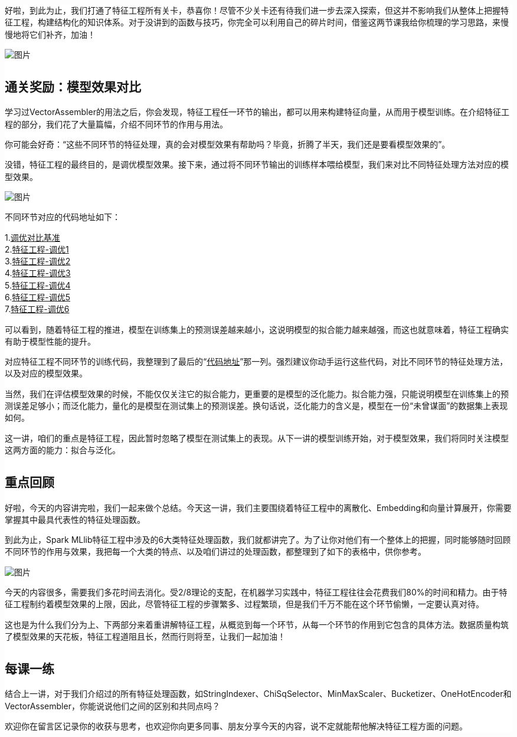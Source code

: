 好啦，到此为止，我们打通了特征工程所有关卡，恭喜你！尽管不少关卡还有待我们进一步去深入探索，但这并不影响我们从整体上把握特征工程，构建结构化的知识体系。对于没讲到的函数与技巧，你完全可以利用自己的碎片时间，借鉴这两节课我给你梳理的学习思路，来慢慢地将它们补齐，加油！

![图片](https://static001.geekbang.org/resource/image/7c/24/7c6397186f48ce07679f3ef63c6e4524.jpg?wh=1920x824 "通关！")

## 通关奖励：模型效果对比

学习过VectorAssembler的用法之后，你会发现，特征工程任一环节的输出，都可以用来构建特征向量，从而用于模型训练。在介绍特征工程的部分，我们花了大量篇幅，介绍不同环节的作用与用法。

你可能会好奇：“这些不同环节的特征处理，真的会对模型效果有帮助吗？毕竟，折腾了半天，我们还是要看模型效果的”。

没错，特征工程的最终目的，是调优模型效果。接下来，通过将不同环节输出的训练样本喂给模型，我们来对比不同特征处理方法对应的模型效果。

![图片](https://static001.geekbang.org/resource/image/80/0b/8023260593e5552ce7ea6eb1e868c30b.jpeg?wh=1920x974 "特征工程不同环节优化过后的模型效果")

不同环节对应的代码地址如下：

1.[调优对比基准](https://github.com/wulei-bj-cn/learn-spark/blob/main/chapter25/v0-baseline.scala)  
2.[特征工程-调优1](https://github.com/wulei-bj-cn/learn-spark/blob/main/chapter25/v1-numeric-features.scala)  
3.[特征工程-调优2](https://github.com/wulei-bj-cn/learn-spark/blob/main/chapter25/v2-selected-features.scala)  
4.[特征工程-调优3](https://github.com/wulei-bj-cn/learn-spark/blob/main/chapter25/v3-scaled-features.scala)  
5.[特征工程-调优4](https://github.com/wulei-bj-cn/learn-spark/blob/main/chapter25/v4-with-bucketized-feature.scala)  
6.[特征工程-调优5](https://github.com/wulei-bj-cn/learn-spark/blob/main/chapter25/v5-with-embedding.scala)  
7.[特征工程-调优6](https://github.com/wulei-bj-cn/learn-spark/blob/main/chapter25/v6-all-applied.scala)

可以看到，随着特征工程的推进，模型在训练集上的预测误差越来越小，这说明模型的拟合能力越来越强，而这也就意味着，特征工程确实有助于模型性能的提升。

对应特征工程不同环节的训练代码，我整理到了最后的“[代码地址](https://github.com/wulei-bj-cn/learn-spark/tree/main/chapter25)”那一列。强烈建议你动手运行这些代码，对比不同环节的特征处理方法，以及对应的模型效果。

当然，我们在评估模型效果的时候，不能仅仅关注它的拟合能力，更重要的是模型的泛化能力。拟合能力强，只能说明模型在训练集上的预测误差足够小；而泛化能力，量化的是模型在测试集上的预测误差。换句话说，泛化能力的含义是，模型在一份“未曾谋面”的数据集上表现如何。

这一讲，咱们的重点是特征工程，因此暂时忽略了模型在测试集上的表现。从下一讲的模型训练开始，对于模型效果，我们将同时关注模型这两方面的能力：拟合与泛化。

## 重点回顾

好啦，今天的内容讲完啦，我们一起来做个总结。今天这一讲，我们主要围绕着特征工程中的离散化、Embedding和向量计算展开，你需要掌握其中最具代表性的特征处理函数。

到此为止，Spark MLlib特征工程中涉及的6大类特征处理函数，我们就都讲完了。为了让你对他们有一个整体上的把握，同时能够随时回顾不同环节的作用与效果，我把每一个大类的特点、以及咱们讲过的处理函数，都整理到了如下的表格中，供你参考。

![图片](https://static001.geekbang.org/resource/image/26/1e/261971f0b0177fcd04ed2b9415d69f1e.jpg?wh=1920x1098)

今天的内容很多，需要我们多花时间去消化。受2/8理论的支配，在机器学习实践中，特征工程往往会花费我们80%的时间和精力。由于特征工程制约着模型效果的上限，因此，尽管特征工程的步骤繁多、过程繁琐，但是我们千万不能在这个环节偷懒，一定要认真对待。

这也是为什么我们分为上、下两部分来着重讲解特征工程，从概览到每一个环节，从每一个环节的作用到它包含的具体方法。数据质量构筑了模型效果的天花板，特征工程道阻且长，然而行则将至，让我们一起加油！

## 每课一练

结合上一讲，对于我们介绍过的所有特征处理函数，如StringIndexer、ChiSqSelector、MinMaxScaler、Bucketizer、OneHotEncoder和VectorAssembler，你能说说他们之间的区别和共同点吗？

欢迎你在留言区记录你的收获与思考，也欢迎你向更多同事、朋友分享今天的内容，说不定就能帮他解决特征工程方面的问题。
    